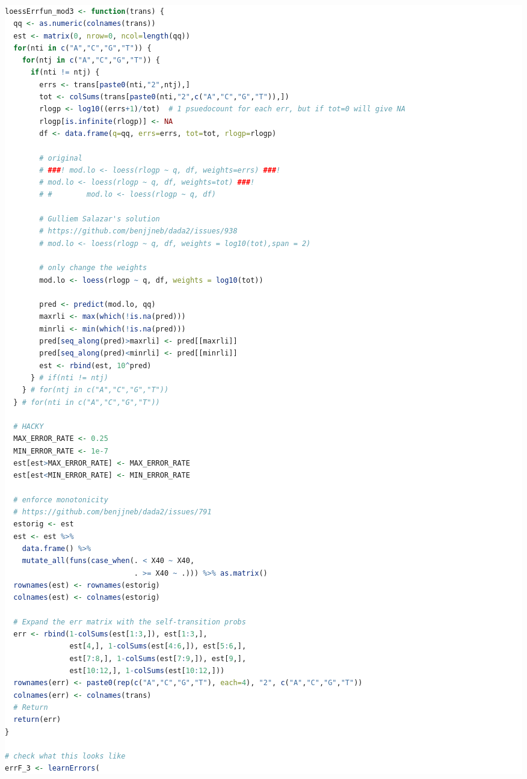 ``` r
loessErrfun_mod3 <- function(trans) {
  qq <- as.numeric(colnames(trans))
  est <- matrix(0, nrow=0, ncol=length(qq))
  for(nti in c("A","C","G","T")) {
    for(ntj in c("A","C","G","T")) {
      if(nti != ntj) {
        errs <- trans[paste0(nti,"2",ntj),]
        tot <- colSums(trans[paste0(nti,"2",c("A","C","G","T")),])
        rlogp <- log10((errs+1)/tot)  # 1 psuedocount for each err, but if tot=0 will give NA
        rlogp[is.infinite(rlogp)] <- NA
        df <- data.frame(q=qq, errs=errs, tot=tot, rlogp=rlogp)
        
        # original
        # ###! mod.lo <- loess(rlogp ~ q, df, weights=errs) ###!
        # mod.lo <- loess(rlogp ~ q, df, weights=tot) ###!
        # #        mod.lo <- loess(rlogp ~ q, df)
        
        # Gulliem Salazar's solution
        # https://github.com/benjjneb/dada2/issues/938
        # mod.lo <- loess(rlogp ~ q, df, weights = log10(tot),span = 2)
        
        # only change the weights
        mod.lo <- loess(rlogp ~ q, df, weights = log10(tot))
        
        pred <- predict(mod.lo, qq)
        maxrli <- max(which(!is.na(pred)))
        minrli <- min(which(!is.na(pred)))
        pred[seq_along(pred)>maxrli] <- pred[[maxrli]]
        pred[seq_along(pred)<minrli] <- pred[[minrli]]
        est <- rbind(est, 10^pred)
      } # if(nti != ntj)
    } # for(ntj in c("A","C","G","T"))
  } # for(nti in c("A","C","G","T"))
  
  # HACKY
  MAX_ERROR_RATE <- 0.25
  MIN_ERROR_RATE <- 1e-7
  est[est>MAX_ERROR_RATE] <- MAX_ERROR_RATE
  est[est<MIN_ERROR_RATE] <- MIN_ERROR_RATE
  
  # enforce monotonicity
  # https://github.com/benjjneb/dada2/issues/791
  estorig <- est
  est <- est %>%
    data.frame() %>%
    mutate_all(funs(case_when(. < X40 ~ X40,
                              . >= X40 ~ .))) %>% as.matrix()
  rownames(est) <- rownames(estorig)
  colnames(est) <- colnames(estorig)
  
  # Expand the err matrix with the self-transition probs
  err <- rbind(1-colSums(est[1:3,]), est[1:3,],
               est[4,], 1-colSums(est[4:6,]), est[5:6,],
               est[7:8,], 1-colSums(est[7:9,]), est[9,],
               est[10:12,], 1-colSums(est[10:12,]))
  rownames(err) <- paste0(rep(c("A","C","G","T"), each=4), "2", c("A","C","G","T"))
  colnames(err) <- colnames(trans)
  # Return
  return(err)
}

# check what this looks like
errF_3 <- learnErrors(
```